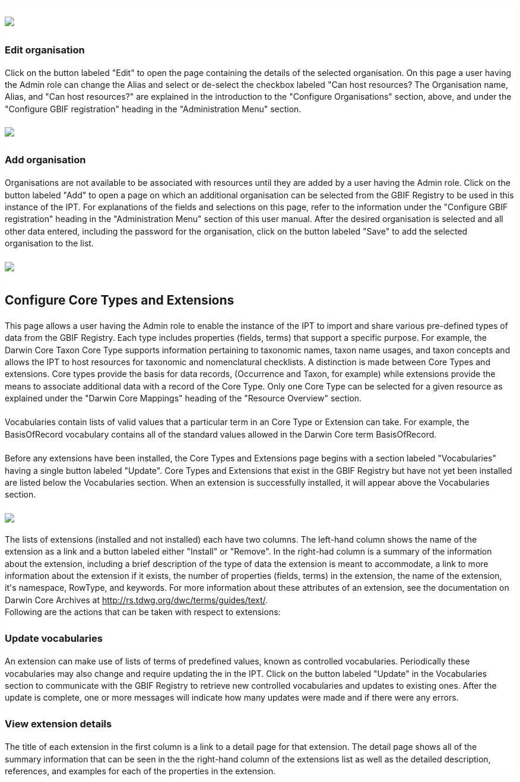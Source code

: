 <br>
<img src='http://gbif-providertoolkit.googlecode.com/svn/trunk/gbif-ipt-docs/ipt2/IPTAdminOrgs.png' />
<h3>Edit organisation</h3>
Click on the button labeled "Edit" to open the page containing the details of the selected organisation. On this page a user having the Admin role can change the Alias and select or de-select the checkbox labeled "Can host resources? The Organisation name, Alias, and "Can host resources?" are explained in the introduction to the "Configure Organisations" section, above, and under the "Configure GBIF registration" heading in the "Administration Menu" section.<br>
<br>
<img src='http://gbif-providertoolkit.googlecode.com/svn/trunk/gbif-ipt-docs/ipt2/IPTAdminOrgsEditOrg.png' />
<h3>Add organisation</h3>
Organisations are not available to be associated with resources until they are added by a user having the Admin role. Click on the button labeled "Add" to open a page on which an additional organisation can be selected from the GBIF Registry to be used in this instance of the IPT. For explanations of the fields and selections on this page, refer to the information under the "Configure GBIF registration" heading in the "Administration Menu" section of this user manual. After the desired organisation is selected and all other data entered, including the password for the organisation, click on the button labeled "Save" to add the selected organisation to the list.<br>
<br>
<img src='http://gbif-providertoolkit.googlecode.com/svn/trunk/gbif-ipt-docs/ipt2/IPTAdminOrgsAddOrg.png' />
<h2>Configure Core Types and Extensions</h2>
This page allows a user having the Admin role to enable the instance of the IPT to import and share various pre-defined types of data from the GBIF Registry. Each type includes properties (fields, terms) that support a specific purpose. For example, the Darwin Core Taxon Core Type supports information pertaining to taxonomic names, taxon name usages, and taxon concepts and allows the IPT to host resources for taxonomic and nomenclatural checklists. A distinction is made between Core Types and extensions. Core types provide the basis for data records, (Occurrence and Taxon, for example) while extensions provide the means to associate additional data with a record of the Core Type. Only one Core Type can be selected for a given resource as explained under the "Darwin Core Mappings" heading of the "Resource Overview" section.<br>
<br>
Vocabularies contain lists of valid values that a particular term in an Core Type or Extension can take. For example, the BasisOfRecord vocabulary contains all of the standard values allowed in the Darwin Core term BasisOfRecord.<br>
<br>
Before any extensions have been installed, the Core Types and Extensions page begins with a section labeled "Vocabularies" having a single button labeled "Update". Core Types and Extensions that exist in the GBIF Registry but have not yet been installed are listed below the Vocabularies section. When an extension is successfully installed, it will appear above the Vocabularies section.<br>
<br>
<img src='http://gbif-providertoolkit.googlecode.com/svn/trunk/gbif-ipt-docs/ipt2/IPTAdminExtensions.png' />

The lists of extensions (installed and not installed) each have two columns. The left-hand column shows the name of the extension as a link and a button labeled either "Install" or "Remove". In the right-had column is a summary of the information about the extension, including a brief description of the type of data the extension is meant to accommodate, a link to more information about the extension if it exists, the number of properties (fields, terms) in the extension, the name of the extension, it's namespace, RowType, and keywords. For more information about these attributes of an extension, see the documentation on Darwin Core Archives at <a href='http://rs.tdwg.org/dwc/terms/guides/text/'>http://rs.tdwg.org/dwc/terms/guides/text/</a>.<br>
Following are the actions that can be taken with respect to extensions:<br>
<h3>Update vocabularies</h3>
An extension can make use of lists of terms of predefined values, known as controlled vocabularies. Periodically these vocabularies may also change and require updating the in the IPT. Click on the button labeled "Update" in the Vocabularies section to communicate with the GBIF Registry to retrieve new controlled vocabularies and updates to existing ones. After the update is complete, one or more messages will indicate how many updates were made and if there were any errors.<br>
<h3>View extension details</h3>
The title of each extension in the first column is a link to a detail page for that extension. The detail page shows all of the summary information that can be seen in the the right-hand column of the extensions list as well as the detailed description, references, and examples for each of the properties in the extension.<br>